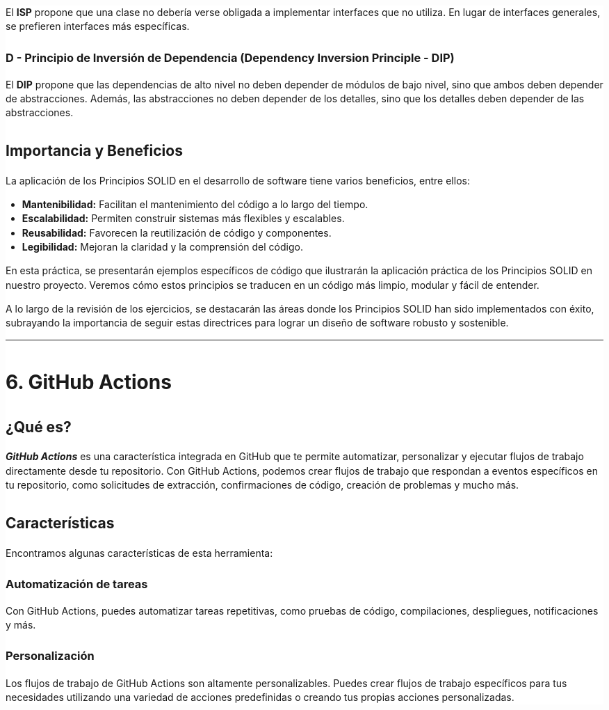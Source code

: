 El **ISP** propone que una clase no debería verse obligada a implementar interfaces que no utiliza. En lugar de interfaces generales, se prefieren interfaces más específicas.

### D - Principio de Inversión de Dependencia (Dependency Inversion Principle - DIP)

El **DIP** propone que las dependencias de alto nivel no deben depender de módulos de bajo nivel, sino que ambos deben depender de abstracciones. Además, las abstracciones no deben depender de los detalles, sino que los detalles deben depender de las abstracciones.

## Importancia y Beneficios

La aplicación de los Principios SOLID en el desarrollo de software tiene varios beneficios, entre ellos:

- **Mantenibilidad:** Facilitan el mantenimiento del código a lo largo del tiempo.
- **Escalabilidad:** Permiten construir sistemas más flexibles y escalables.
- **Reusabilidad:** Favorecen la reutilización de código y componentes.
- **Legibilidad:** Mejoran la claridad y la comprensión del código.


En esta práctica, se presentarán ejemplos específicos de código que ilustrarán la aplicación práctica de los Principios SOLID en nuestro proyecto. Veremos cómo estos principios se traducen en un código más limpio, modular y fácil de entender.

A lo largo de la revisión de los ejercicios, se destacarán las áreas donde los Principios SOLID han sido implementados con éxito, subrayando la importancia de seguir estas directrices para lograr un diseño de software robusto y sostenible.

---

# 6. GitHub Actions

## ¿Qué es?
***GitHub Actions*** es una característica integrada en GitHub que te permite automatizar, personalizar y ejecutar flujos de trabajo directamente desde tu repositorio. Con GitHub Actions, podemos crear flujos de trabajo que respondan a eventos específicos en tu repositorio, como solicitudes de extracción, confirmaciones de código, creación de problemas y mucho más.

## Características
Encontramos algunas características de esta herramienta:

### Automatización de tareas
Con GitHub Actions, puedes automatizar tareas repetitivas, como pruebas de código, compilaciones, despliegues, notificaciones y más.

### Personalización
Los flujos de trabajo de GitHub Actions son altamente personalizables. Puedes crear flujos de trabajo específicos para tus necesidades utilizando una variedad de acciones predefinidas o creando tus propias acciones personalizadas.
